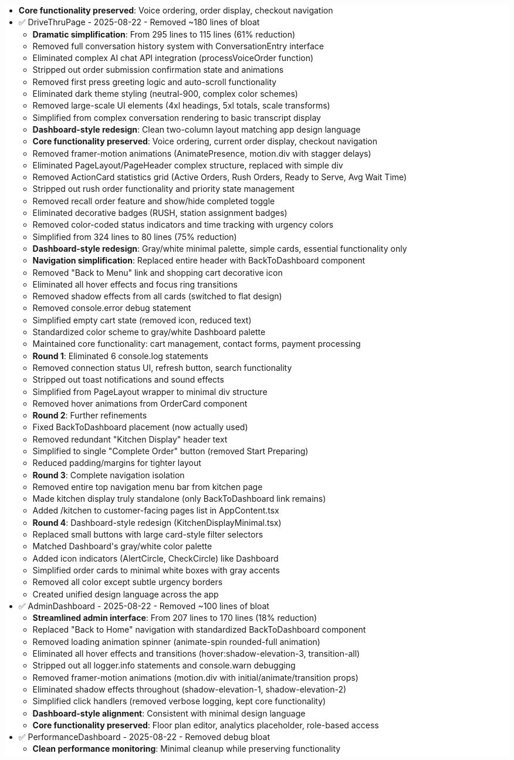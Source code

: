   - **Core functionality preserved**: Voice ordering, order display, checkout navigation
- ✅ DriveThruPage - 2025-08-22 - Removed ~180 lines of bloat
  - **Dramatic simplification**: From 295 lines to 115 lines (61% reduction)
  - Removed full conversation history system with ConversationEntry interface
  - Eliminated complex AI chat API integration (processVoiceOrder function)
  - Stripped out order submission confirmation state and animations
  - Removed first press greeting logic and auto-scroll functionality
  - Eliminated dark theme styling (neutral-900, complex color schemes)
  - Removed large-scale UI elements (4xl headings, 5xl totals, scale transforms)
  - Simplified from complex conversation rendering to basic transcript display
  - **Dashboard-style redesign**: Clean two-column layout matching app design language
  - **Core functionality preserved**: Voice ordering, current order display, checkout navigation
  - Removed framer-motion animations (AnimatePresence, motion.div with stagger delays)
  - Eliminated PageLayout/PageHeader complex structure, replaced with simple div
  - Removed ActionCard statistics grid (Active Orders, Rush Orders, Ready to Serve, Avg Wait Time)
  - Stripped out rush order functionality and priority state management
  - Removed recall order feature and show/hide completed toggle
  - Eliminated decorative badges (RUSH, station assignment badges)
  - Removed color-coded status indicators and time tracking with urgency colors
  - Simplified from 324 lines to 80 lines (75% reduction)
  - **Dashboard-style redesign**: Gray/white minimal palette, simple cards, essential functionality only
  - **Navigation simplification**: Replaced entire header with BackToDashboard component
  - Removed "Back to Menu" link and shopping cart decorative icon
  - Eliminated all hover effects and focus ring transitions
  - Removed shadow effects from all cards (switched to flat design)
  - Removed console.error debug statement
  - Simplified empty cart state (removed icon, reduced text)
  - Standardized color scheme to gray/white Dashboard palette
  - Maintained core functionality: cart management, contact forms, payment processing
  - **Round 1**: Eliminated 6 console.log statements
  - Removed connection status UI, refresh button, search functionality
  - Stripped out toast notifications and sound effects
  - Simplified from PageLayout wrapper to minimal div structure
  - Removed hover animations from OrderCard component
  - **Round 2**: Further refinements
  - Fixed BackToDashboard placement (now actually used)
  - Removed redundant "Kitchen Display" header text
  - Simplified to single "Complete Order" button (removed Start Preparing)
  - Reduced padding/margins for tighter layout
  - **Round 3**: Complete navigation isolation
  - Removed entire top navigation menu bar from kitchen page
  - Made kitchen display truly standalone (only BackToDashboard link remains)
  - Added /kitchen to customer-facing pages list in AppContent.tsx
  - **Round 4**: Dashboard-style redesign (KitchenDisplayMinimal.tsx)
  - Replaced small buttons with large card-style filter selectors
  - Matched Dashboard's gray/white color palette
  - Added icon indicators (AlertCircle, CheckCircle) like Dashboard
  - Simplified order cards to minimal white boxes with gray accents
  - Removed all color except subtle urgency borders
  - Created unified design language across the app
- ✅ AdminDashboard - 2025-08-22 - Removed ~100 lines of bloat
  - **Streamlined admin interface**: From 207 lines to 170 lines (18% reduction)
  - Replaced "Back to Home" navigation with standardized BackToDashboard component
  - Removed loading animation spinner (animate-spin rounded-full animation)
  - Eliminated all hover effects and transitions (hover:shadow-elevation-3, transition-all)
  - Stripped out all logger.info statements and console.warn debugging
  - Removed framer-motion animations (motion.div with initial/animate/transition props)
  - Eliminated shadow effects throughout (shadow-elevation-1, shadow-elevation-2)
  - Simplified click handlers (removed verbose logging, kept core functionality)
  - **Dashboard-style alignment**: Consistent with minimal design language
  - **Core functionality preserved**: Floor plan editor, analytics placeholder, role-based access
- ✅ PerformanceDashboard - 2025-08-22 - Removed debug bloat
  - **Clean performance monitoring**: Minimal cleanup while preserving functionality  